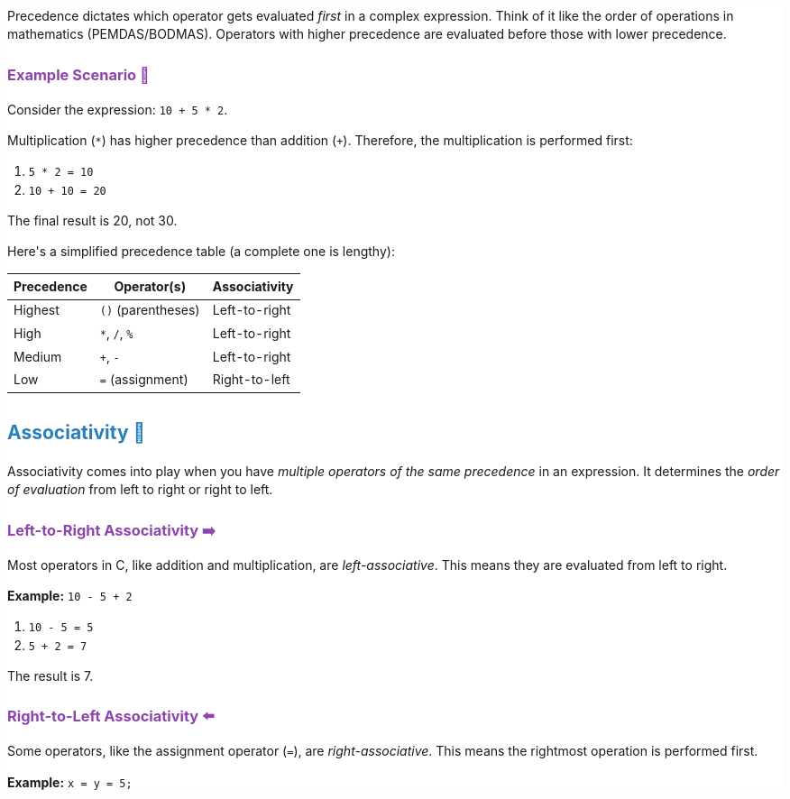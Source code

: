 Precedence dictates which operator gets evaluated _first_ in a complex
expression. Think of it like the order of operations in mathematics
(PEMDAS/BODMAS). Operators with higher precedence are evaluated before those
with lower precedence.

### <span style="color:#8e44ad">Example Scenario 🧮</span>

Consider the expression: `10 + 5 * 2`.

Multiplication (`*`) has higher precedence than addition (`+`). Therefore, the
multiplication is performed first:

1. `5 * 2 = 10`
2. `10 + 10 = 20`

The final result is 20, not 30.

Here's a simplified precedence table (a complete one is lengthy):

| Precedence | Operator(s)        | Associativity |
| ---------- | ------------------ | ------------- |
| Highest    | `()` (parentheses) | Left-to-right |
| High       | `*`, `/`, `%`      | Left-to-right |
| Medium     | `+`, `-`           | Left-to-right |
| Low        | `=` (assignment)   | Right-to-left |

## <span style="color:#2980b9">Associativity 🤝</span>

Associativity comes into play when you have _multiple operators of the same
precedence_ in an expression. It determines the _order of evaluation_ from left
to right or right to left.

### <span style="color:#8e44ad">Left-to-Right Associativity ➡️</span>

Most operators in C, like addition and multiplication, are _left-associative_.
This means they are evaluated from left to right.

**Example:** `10 - 5 + 2`

1. `10 - 5 = 5`
2. `5 + 2 = 7`

The result is 7.

### <span style="color:#8e44ad">Right-to-Left Associativity ⬅️</span>

Some operators, like the assignment operator (`=`), are _right-associative_.
This means the rightmost operation is performed first.

**Example:** `x = y = 5;`
